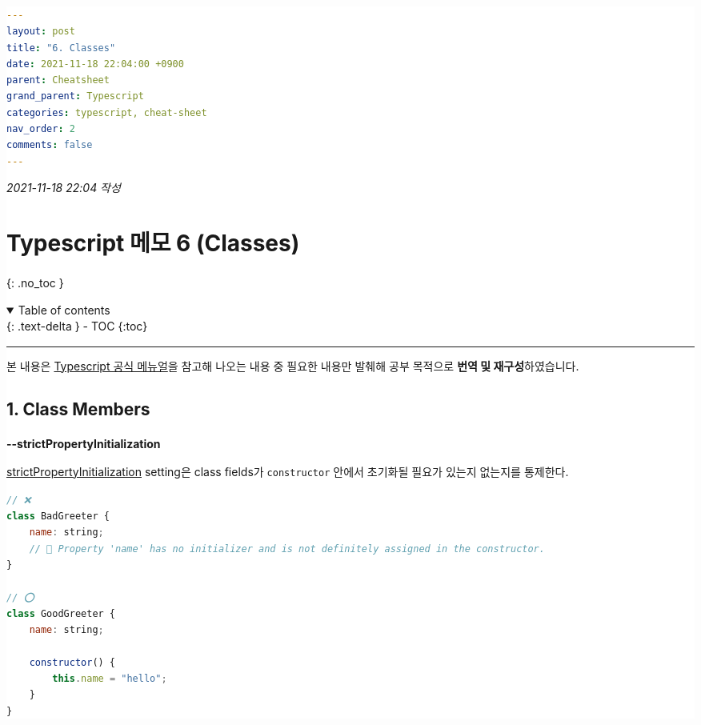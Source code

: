```yaml
---
layout: post
title: "6. Classes"
date: 2021-11-18 22:04:00 +0900
parent: Cheatsheet
grand_parent: Typescript
categories: typescript, cheat-sheet
nav_order: 2
comments: false
---
```


*2021-11-18 22:04 작성*

# Typescript 메모 6 (Classes)
{: .no_toc }

<details open markdown="block">
  <summary>
    Table of contents
  </summary>
  {: .text-delta }
- TOC
{:toc}
</details>

---

본 내용은 [Typescript 공식 메뉴얼](https://www.typescriptlang.org/docs/)을 참고해 나오는 내용 중 필요한 내용만 발췌해 공부 목적으로 **번역 및 재구성**하였습니다.

## 1. Class Members

**--strictPropertyInitialization**

[strictPropertyInitialization](https://www.typescriptlang.org/tsconfig#strictPropertyInitialization) setting은 class fields가 `constructor` 안에서 초기화될 필요가 있는지 없는지를 통제한다.

```js
// ❌
class BadGreeter {
	name: string;
	// 🚫 Property 'name' has no initializer and is not definitely assigned in the constructor.
}

// ⭕️
class GoodGreeter {
	name: string;

	constructor() {
		this.name = "hello";
	}
}
```
